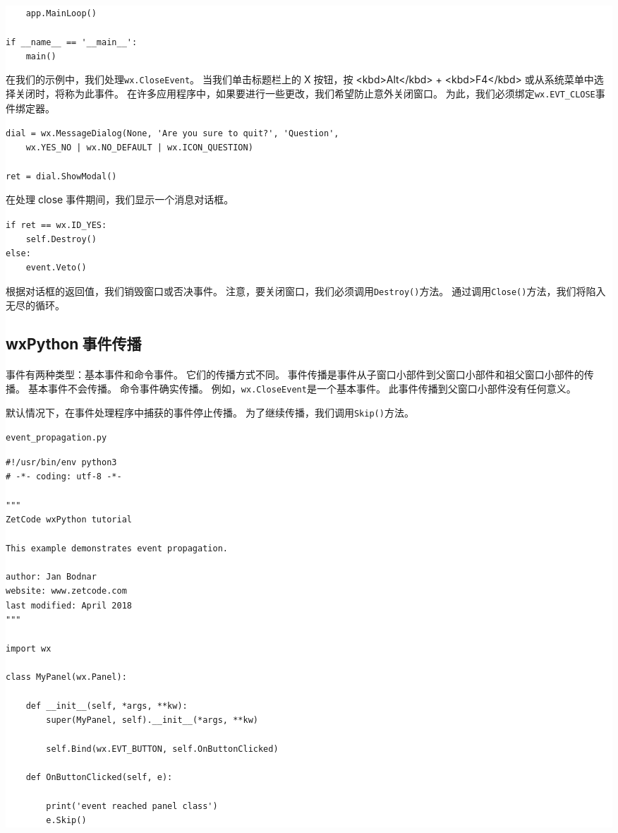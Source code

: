 ```
    app.MainLoop()

if __name__ == '__main__':
    main()

```

在我们的示例中，我们处理`wx.CloseEvent`。 当我们单击标题栏上的 X 按钮，按 &lt;kbd&gt;Alt&lt;/kbd&gt; + &lt;kbd&gt;F4&lt;/kbd&gt; 或从系统菜单中选择关闭时，将称为此事件。 在许多应用程序中，如果要进行一些更改，我们希望防止意外关闭窗口。 为此，我们必须绑定`wx.EVT_CLOSE`事件绑定器。

```
dial = wx.MessageDialog(None, 'Are you sure to quit?', 'Question',
    wx.YES_NO | wx.NO_DEFAULT | wx.ICON_QUESTION)

ret = dial.ShowModal()

```

在处理 close 事件期间，我们显示一个消息对话框。

```
if ret == wx.ID_YES:
    self.Destroy()
else:
    event.Veto()

```

根据对话框的返回值，我们销毁窗口或否决事件。 注意，要关闭窗口，我们必须调用`Destroy()`方法。 通过调用`Close()`方法，我们将陷入无尽的循环。

## wxPython 事件传播

事件有两种类型：基本事件和命令事件。 它们的传播方式不同。 事件传播是事件从子窗口小部件到父窗口小部件和祖父窗口小部件的传播。 基本事件不会传播。 命令事件确实传播。 例如，`wx.CloseEvent`是一个基本事件。 此事件传播到父窗口小部件没有任何意义。

默认情况下，在事件处理程序中捕获的事件停止传播。 为了继续传播，我们调用`Skip()`方法。

`event_propagation.py`

```
#!/usr/bin/env python3
# -*- coding: utf-8 -*-

"""
ZetCode wxPython tutorial

This example demonstrates event propagation.

author: Jan Bodnar
website: www.zetcode.com
last modified: April 2018
"""

import wx

class MyPanel(wx.Panel):

    def __init__(self, *args, **kw):
        super(MyPanel, self).__init__(*args, **kw)

        self.Bind(wx.EVT_BUTTON, self.OnButtonClicked)

    def OnButtonClicked(self, e):

        print('event reached panel class')
        e.Skip()

```